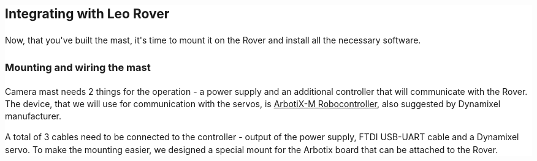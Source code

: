 ## Integrating with Leo Rover

Now, that you've built the mast, it's time to mount it on the Rover and install all the necessary software.

### Mounting and wiring the mast

Camera mast needs 2 things for the operation - a power supply and an additional controller that will communicate with the Rover. The device, that we will use for communication with the servos, is [ArbotiX-M Robocontroller](https://www.trossenrobotics.com/p/arbotix-robot-controller.aspx), also suggested by Dynamixel manufacturer. 

A total of 3 cables need to be connected to the controller - output of the power supply, FTDI USB-UART cable and a Dynamixel servo. To make the mounting easier, we designed a special mount for the Arbotix board that can be attached to the Rover.
